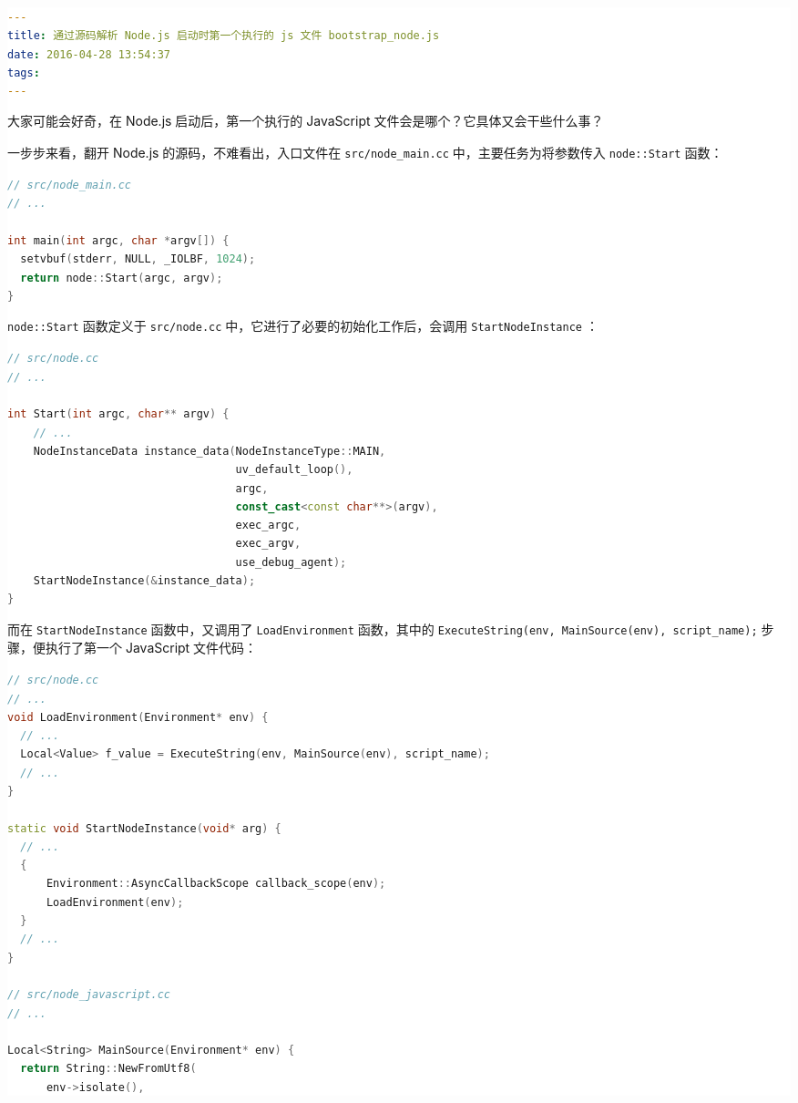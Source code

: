 ```yaml
---
title: 通过源码解析 Node.js 启动时第一个执行的 js 文件 bootstrap_node.js
date: 2016-04-28 13:54:37
tags:
---
```


大家可能会好奇，在 Node.js 启动后，第一个执行的 JavaScript 文件会是哪个？它具体又会干些什么事？

一步步来看，翻开 Node.js 的源码，不难看出，入口文件在 `src/node_main.cc` 中，主要任务为将参数传入 `node::Start` 函数：

```c++
// src/node_main.cc
// ...

int main(int argc, char *argv[]) {
  setvbuf(stderr, NULL, _IOLBF, 1024);
  return node::Start(argc, argv);
}
```

`node::Start` 函数定义于 `src/node.cc` 中，它进行了必要的初始化工作后，会调用 `StartNodeInstance` ：

```c++
// src/node.cc
// ...

int Start(int argc, char** argv) {
    // ...
    NodeInstanceData instance_data(NodeInstanceType::MAIN,
                                   uv_default_loop(),
                                   argc,
                                   const_cast<const char**>(argv),
                                   exec_argc,
                                   exec_argv,
                                   use_debug_agent);
    StartNodeInstance(&instance_data);
}
```

而在 `StartNodeInstance` 函数中，又调用了 `LoadEnvironment` 函数，其中的 `ExecuteString(env, MainSource(env), script_name);` 步骤，便执行了第一个 JavaScript 文件代码：

```c++
// src/node.cc
// ...
void LoadEnvironment(Environment* env) {
  // ...
  Local<Value> f_value = ExecuteString(env, MainSource(env), script_name);
  // ...
}

static void StartNodeInstance(void* arg) {
  // ...
  {
      Environment::AsyncCallbackScope callback_scope(env);
      LoadEnvironment(env);
  }
  // ...
}

// src/node_javascript.cc
// ...

Local<String> MainSource(Environment* env) {
  return String::NewFromUtf8(
      env->isolate(),
```